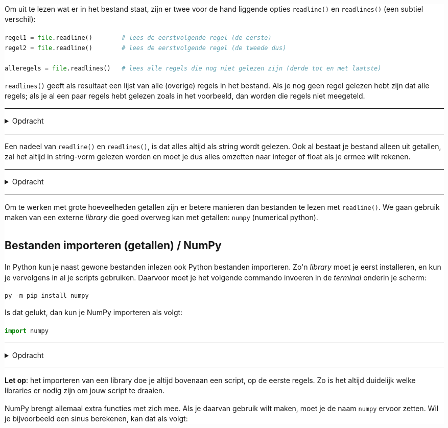 Om uit te lezen wat er in het bestand staat, zijn er twee voor de hand liggende opties `readline()` en `readlines()` (een subtiel verschil):
```python
regel1 = file.readline()        # lees de eerstvolgende regel (de eerste)
regel2 = file.readline()        # lees de eerstvolgende regel (de tweede dus)

alleregels = file.readlines()   # lees alle regels die nog niet gelezen zijn (derde tot en met laatste)
```

`readlines()` geeft als resultaat een lijst van alle (overige) regels in het bestand. Als je nog geen regel gelezen hebt zijn dat alle regels; als je al een paar regels hebt gelezen zoals in het voorbeeld, dan worden die regels niet meegeteld.

---

<details><summary>Opdracht</summary></details>

---

Een nadeel van `readline()` en `readlines()`, is dat alles altijd als string wordt gelezen. Ook al bestaat je bestand alleen uit getallen, zal het altijd in string-vorm gelezen worden en moet je dus alles omzetten naar integer of float als je ermee wilt rekenen.

---

<details><summary>Opdracht</summary></details>

---

Om te werken met grote hoeveelheden getallen zijn er betere manieren dan bestanden te lezen met `readline()`. We gaan gebruik maken van een externe *library* die goed overweg kan met getallen: `numpy` (numerical python).

## Bestanden importeren (getallen) / NumPy
In Python kun je naast gewone bestanden inlezen ook Python bestanden importeren. Zo'n *library* moet je eerst installeren, en kun je vervolgens in al je scripts gebruiken. Daarvoor moet je het volgende commando invoeren in de *terminal* onderin je scherm:
```powershell
py -m pip install numpy
```

Is dat gelukt, dan kun je NumPy importeren als volgt:

```python
import numpy
```

---

<details><summary>Opdracht</summary></details>

---

**Let op**: het importeren van een library doe je altijd bovenaan een script, op de eerste regels. Zo is het altijd duidelijk welke libraries er nodig zijn om jouw script te draaien.

NumPy brengt allemaal extra functies met zich mee. Als je daarvan gebruik wilt maken, moet je de naam `numpy` ervoor zetten. Wil je bijvoorbeeld een sinus berekenen, kan dat als volgt:
